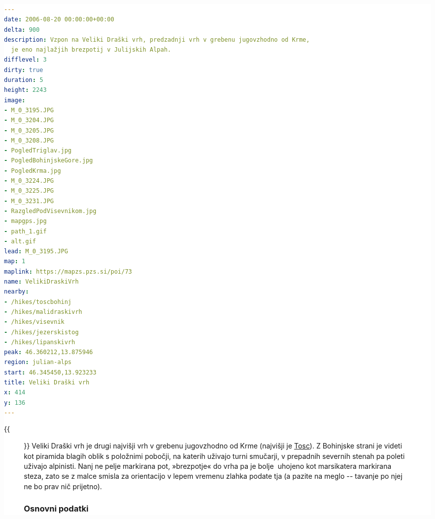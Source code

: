```yaml
---
date: 2006-08-20 00:00:00+00:00
delta: 900
description: Vzpon na Veliki Draški vrh, predzadnji vrh v grebenu jugovzhodno od Krme,
  je eno najlažjih brezpotij v Julijskih Alpah.
difflevel: 3
dirty: true
duration: 5
height: 2243
image:
- M_0_3195.JPG
- M_0_3204.JPG
- M_0_3205.JPG
- M_0_3208.JPG
- PogledTriglav.jpg
- PogledBohinjskeGore.jpg
- PogledKrma.jpg
- M_0_3224.JPG
- M_0_3225.JPG
- M_0_3231.JPG
- RazgledPodVisevnikom.jpg
- mapgps.jpg
- path_1.gif
- alt.gif
lead: M_0_3195.JPG
map: 1
maplink: https://mapzs.pzs.si/poi/73
name: VelikiDraskiVrh
nearby:
- /hikes/toscbohinj
- /hikes/malidraskivrh
- /hikes/visevnik
- /hikes/jezerskistog
- /hikes/lipanskivrh
peak: 46.360212,13.875946
region: julian-alps
start: 46.345450,13.923233
title: Veliki Draški vrh
x: 414
y: 136
---
```

{{<figure src="M_0_3195.JPG">}} Veliki Draški vrh je drugi najvišji vrh v grebenu jugovzhodno od Krme (najvišji je [Tosc](../toscbohinj)). Z Bohinjske strani je videti kot piramida blagih oblik s položnimi pobočji, na katerih uživajo turni smučarji, v prepadnih severnih stenah pa poleti uživajo alpinisti. Nanj ne pelje markirana pot, »brezpotje« do vrha pa je bolje  uhojeno kot marsikatera markirana steza, zato se z malce smisla za orientacijo v lepem vremenu zlahka podate tja (a pazite na meglo -- tavanje po njej ne bo prav nič prijetno).

### Osnovni podatki
